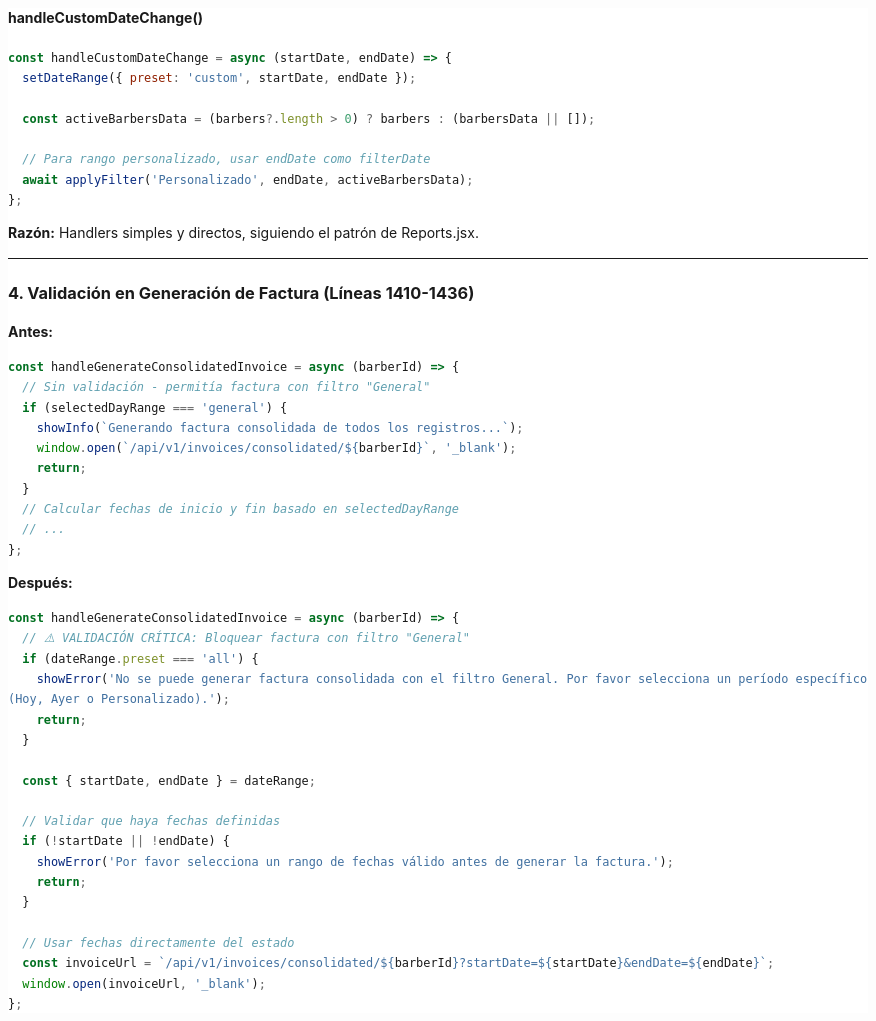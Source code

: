 #### **handleCustomDateChange()**
```jsx
const handleCustomDateChange = async (startDate, endDate) => {
  setDateRange({ preset: 'custom', startDate, endDate });

  const activeBarbersData = (barbers?.length > 0) ? barbers : (barbersData || []);
  
  // Para rango personalizado, usar endDate como filterDate
  await applyFilter('Personalizado', endDate, activeBarbersData);
};
```

**Razón:** Handlers simples y directos, siguiendo el patrón de Reports.jsx.

---

### 4. **Validación en Generación de Factura** (Líneas 1410-1436)

**Antes:**
```jsx
const handleGenerateConsolidatedInvoice = async (barberId) => {
  // Sin validación - permitía factura con filtro "General"
  if (selectedDayRange === 'general') {
    showInfo(`Generando factura consolidada de todos los registros...`);
    window.open(`/api/v1/invoices/consolidated/${barberId}`, '_blank');
    return;
  }
  // Calcular fechas de inicio y fin basado en selectedDayRange
  // ...
};
```

**Después:**
```jsx
const handleGenerateConsolidatedInvoice = async (barberId) => {
  // ⚠️ VALIDACIÓN CRÍTICA: Bloquear factura con filtro "General"
  if (dateRange.preset === 'all') {
    showError('No se puede generar factura consolidada con el filtro General. Por favor selecciona un período específico (Hoy, Ayer o Personalizado).');
    return;
  }
  
  const { startDate, endDate } = dateRange;
  
  // Validar que haya fechas definidas
  if (!startDate || !endDate) {
    showError('Por favor selecciona un rango de fechas válido antes de generar la factura.');
    return;
  }
  
  // Usar fechas directamente del estado
  const invoiceUrl = `/api/v1/invoices/consolidated/${barberId}?startDate=${startDate}&endDate=${endDate}`;
  window.open(invoiceUrl, '_blank');
};
```
